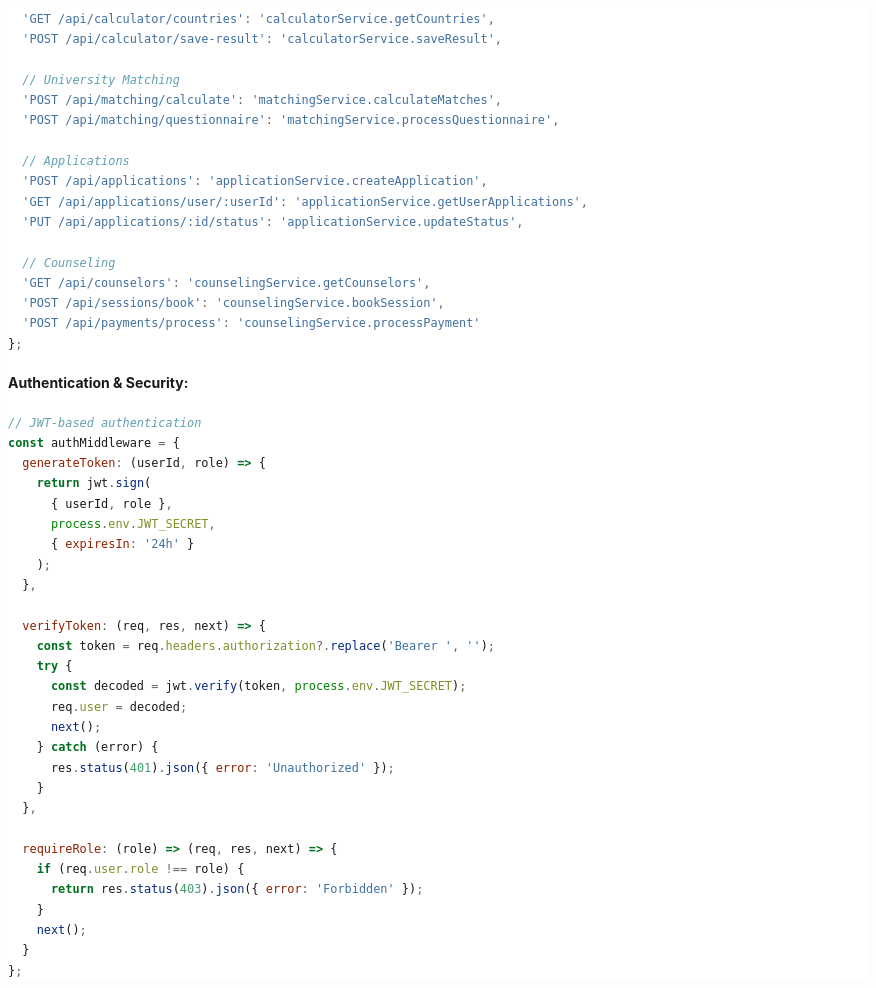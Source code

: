 ```javascript
  'GET /api/calculator/countries': 'calculatorService.getCountries',
  'POST /api/calculator/save-result': 'calculatorService.saveResult',

  // University Matching
  'POST /api/matching/calculate': 'matchingService.calculateMatches',
  'POST /api/matching/questionnaire': 'matchingService.processQuestionnaire',

  // Applications
  'POST /api/applications': 'applicationService.createApplication',
  'GET /api/applications/user/:userId': 'applicationService.getUserApplications',
  'PUT /api/applications/:id/status': 'applicationService.updateStatus',

  // Counseling
  'GET /api/counselors': 'counselingService.getCounselors',
  'POST /api/sessions/book': 'counselingService.bookSession',
  'POST /api/payments/process': 'counselingService.processPayment'
};
```

#### **Authentication & Security:**
```javascript
// JWT-based authentication
const authMiddleware = {
  generateToken: (userId, role) => {
    return jwt.sign(
      { userId, role },
      process.env.JWT_SECRET,
      { expiresIn: '24h' }
    );
  },

  verifyToken: (req, res, next) => {
    const token = req.headers.authorization?.replace('Bearer ', '');
    try {
      const decoded = jwt.verify(token, process.env.JWT_SECRET);
      req.user = decoded;
      next();
    } catch (error) {
      res.status(401).json({ error: 'Unauthorized' });
    }
  },

  requireRole: (role) => (req, res, next) => {
    if (req.user.role !== role) {
      return res.status(403).json({ error: 'Forbidden' });
    }
    next();
  }
};
```
